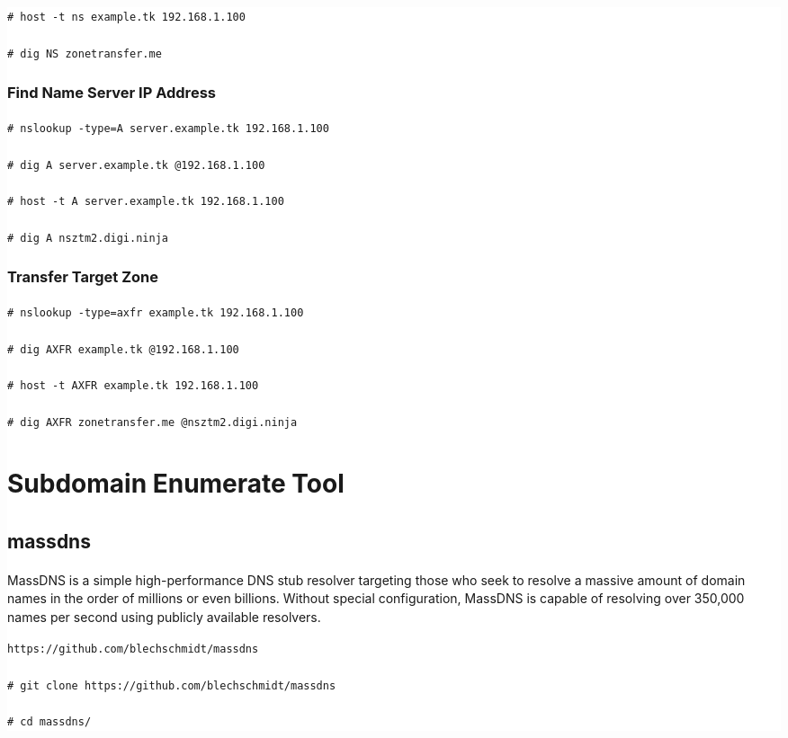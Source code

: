 	# host -t ns example.tk 192.168.1.100

	# dig NS zonetransfer.me

### Find Name Server IP Address

	# nslookup -type=A server.example.tk 192.168.1.100

	# dig A server.example.tk @192.168.1.100

	# host -t A server.example.tk 192.168.1.100

	# dig A nsztm2.digi.ninja

### Transfer Target Zone

	# nslookup -type=axfr example.tk 192.168.1.100

	# dig AXFR example.tk @192.168.1.100

	# host -t AXFR example.tk 192.168.1.100

	# dig AXFR zonetransfer.me @nsztm2.digi.ninja

# Subdomain Enumerate Tool

## massdns
MassDNS is a simple high-performance DNS stub resolver targeting those who seek to resolve a massive amount of domain names in the order of millions or even billions. Without special configuration, MassDNS is capable of resolving over 350,000 names per second using publicly available resolvers.

	https://github.com/blechschmidt/massdns

	# git clone https://github.com/blechschmidt/massdns
	
	# cd massdns/
